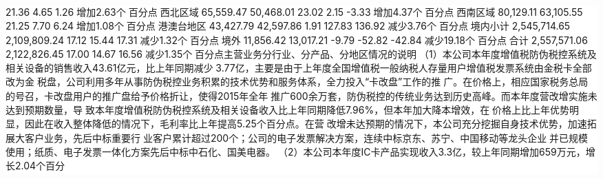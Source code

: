 21.36
4.65
1.26
增加2.63个
百分点
西北区域
65,559.47
50,468.01
23.02
2.15
-3.33
增加4.37个
百分点
西南区域
80,129.11
63,105.55
21.25
7.70
6.24
增加1.08个
百分点
港澳台地区
43,427.79
42,597.86
1.91
127.83
136.92
减少3.76个
百分点
境内小计
2,545,714.65
2,109,809.24
17.12
15.44
17.31
减少1.32个
百分点
境外
11,856.42
13,017.21
-9.79
-52.82
-42.84
减少19.18个
百分点
合计
2,557,571.06
2,122,826.45
17.00
14.67
16.56
减少1.35个
百分点主营业务分行业、分产品、分地区情况的说明
（1）本公司本年度增值税防伪税控系统及相关设备的销售收入43.61亿元，比上年同期减少
3.77亿，主要是由于上年度全国增值税一般纳税人存量用户增值税发票系统由金税卡全部改为金
税盘，公司利用多年从事防伪税控业务积累的技术优势和服务体系，全力投入“卡改盘”工作的推
广。在价格上，相应国家税务总局的号召，卡改盘用户的推广盘给予价格折让，使得2015年全年
推广600余万套，防伪税控的传统业务达到历史高峰。而本年度营改增实施未达到预期数量，导
致本年度增值税防伪税控系统及相关设备收入比上年同期降低7.96%，但本年加大降本增效，在
价格上比上年优势明显，因此在收入整体降低的情况下，毛利率比上年提高5.25个百分点。在营
改增未达预期的情况下，本公司充分挖掘自身技术优势，加速拓展大客户业务，先后中标重要行
业客户累计超过200个；公司的电子发票解决方案，连续中标京东、苏宁、中国移动等龙头企业
并已规模使用；纸质、电子发票一体化方案先后中标中石化、国美电器。
（2）本公司本年度IC卡产品实现收入3.3亿，较上年同期增加659万元，增长2.04个百分